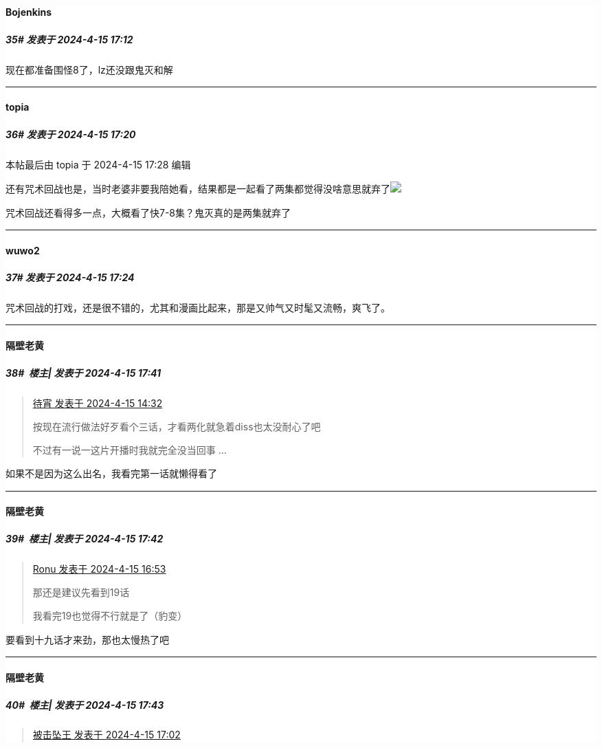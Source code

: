 ####  Bojenkins  
##### 35#       发表于 2024-4-15 17:12

现在都准备围怪8了，lz还没跟鬼灭和解

*****

####  topia  
##### 36#       发表于 2024-4-15 17:20

 本帖最后由 topia 于 2024-4-15 17:28 编辑 

还有咒术回战也是，当时老婆非要我陪她看，结果都是一起看了两集都觉得没啥意思就弃了<img src="https://static.saraba1st.com/image/smiley/face2017/001.png" referrerpolicy="no-referrer">

咒术回战还看得多一点，大概看了快7-8集？鬼灭真的是两集就弃了

*****

####  wuwo2  
##### 37#       发表于 2024-4-15 17:24

咒术回战的打戏，还是很不错的，尤其和漫画比起来，那是又帅气又时髦又流畅，爽飞了。

*****

####  隔壁老黄  
##### 38#         楼主| 发表于 2024-4-15 17:41

<blockquote><a href="httphttps://bbs.saraba1st.com/2b/forum.php?mod=redirect&amp;goto=findpost&amp;pid=64604415&amp;ptid=2179971" target="_blank">待宵 发表于 2024-4-15 14:32</a>

按现在流行做法好歹看个三话，才看两化就急着diss也太没耐心了吧

不过有一说一这片开播时我就完全没当回事 ...</blockquote>
如果不是因为这么出名，我看完第一话就懒得看了

*****

####  隔壁老黄  
##### 39#         楼主| 发表于 2024-4-15 17:42

<blockquote><a href="httphttps://bbs.saraba1st.com/2b/forum.php?mod=redirect&amp;goto=findpost&amp;pid=64606414&amp;ptid=2179971" target="_blank">Ronu 发表于 2024-4-15 16:53</a>

那还是建议先看到19话

我看完19也觉得不行就是了（豹变）</blockquote>
要看到十九话才来劲，那也太慢热了吧

*****

####  隔壁老黄  
##### 40#         楼主| 发表于 2024-4-15 17:43

<blockquote><a href="httphttps://bbs.saraba1st.com/2b/forum.php?mod=redirect&amp;goto=findpost&amp;pid=64606538&amp;ptid=2179971" target="_blank">被击坠王 发表于 2024-4-15 17:02</a>
